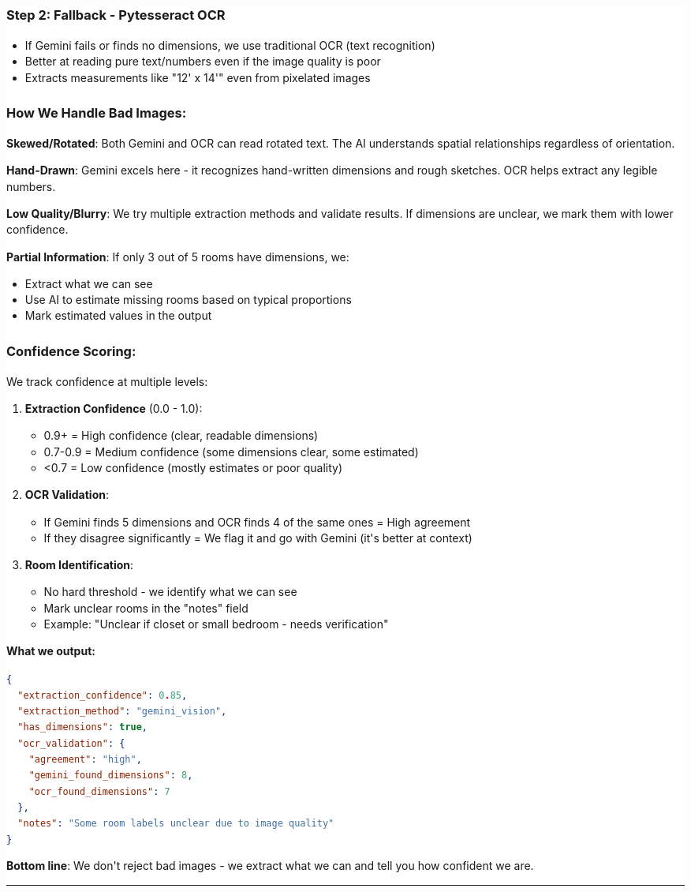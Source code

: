 ### Step 2: Fallback - Pytesseract OCR
- If Gemini fails or finds no dimensions, we use traditional OCR (text recognition)
- Better at reading pure text/numbers even if the image quality is poor
- Extracts measurements like "12' x 14'" even from pixelated images

### How We Handle Bad Images:

**Skewed/Rotated**: Both Gemini and OCR can read rotated text. The AI understands spatial relationships regardless of orientation.

**Hand-Drawn**: Gemini excels here - it recognizes hand-written dimensions and rough sketches. OCR helps extract any legible numbers.

**Low Quality/Blurry**: We try multiple extraction methods and validate results. If dimensions are unclear, we mark them with lower confidence.

**Partial Information**: If only 3 out of 5 rooms have dimensions, we:
- Extract what we can see
- Use AI to estimate missing rooms based on typical proportions
- Mark estimated values in the output

### Confidence Scoring:

We track confidence at multiple levels:

1. **Extraction Confidence** (0.0 - 1.0):
   - 0.9+ = High confidence (clear, readable dimensions)
   - 0.7-0.9 = Medium confidence (some dimensions clear, some estimated)
   - <0.7 = Low confidence (mostly estimates or poor quality)

2. **OCR Validation**:
   - If Gemini finds 5 dimensions and OCR finds 4 of the same ones = High agreement
   - If they disagree significantly = We flag it and go with Gemini (it's better at context)

3. **Room Identification**:
   - No hard threshold - we identify what we can see
   - Mark unclear rooms in the "notes" field
   - Example: "Unclear if closet or small bedroom - needs verification"

**What we output:**
```json
{
  "extraction_confidence": 0.85,
  "extraction_method": "gemini_vision",
  "has_dimensions": true,
  "ocr_validation": {
    "agreement": "high",
    "gemini_found_dimensions": 8,
    "ocr_found_dimensions": 7
  },
  "notes": "Some room labels unclear due to image quality"
}
```

**Bottom line**: We don't reject bad images - we extract what we can and tell you how confident we are.

---